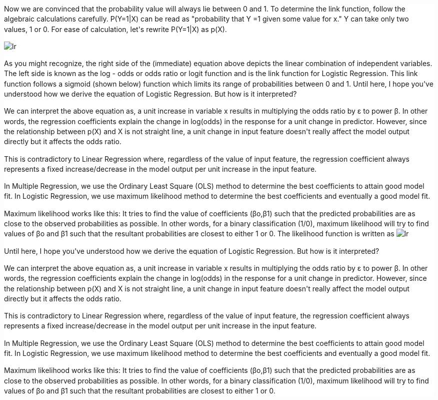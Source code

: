 Now we are convinced that the probability value will always lie between 0 and 1. To determine the link function, follow the algebraic calculations carefully. P(Y=1|X) can be read as "probability that Y =1 given some value for x." Y can take only two values, 1 or 0. For ease of calculation, let's rewrite P(Y=1|X) as p(X).

![lr](https://www.hackerearth.com/blog/wp-content/uploads/2017/01/equateimage.png "logisticfunction")


As you might recognize, the right side of the (immediate) equation above depicts the linear combination of independent variables. The left side is known as the log - odds or odds ratio or logit function and is the link function for Logistic Regression. This link function follows a sigmoid (shown below) function which limits its range of probabilities between 0 and 1.
Until here, I hope you've understood how we derive the equation of Logistic Regression. But how is it interpreted?

We can interpret the above equation as, a unit increase in variable x results in multiplying the odds ratio by ε to power β. In other words, the regression coefficients explain the change in log(odds) in the response for a unit change in predictor. However, since the relationship between p(X) and X is not straight line, a unit change in input feature doesn't really affect the model output directly but it affects the odds ratio.

This is contradictory to Linear Regression where, regardless of the value of input feature, the regression coefficient always represents a fixed increase/decrease in the model output per unit increase in the input feature.

In Multiple Regression, we use the Ordinary Least Square (OLS) method to determine the best coefficients to attain good model fit. In Logistic Regression, we use maximum likelihood method to determine the best coefficients and eventually a good model fit.

Maximum likelihood works like this: It tries to find the value of coefficients (βo,β1) such that the predicted probabilities are as close to the observed probabilities as possible. In other words, for a binary classification (1/0), maximum likelihood will try to find values of βo and β1 such that the resultant probabilities are closest to either 1 or 0. The likelihood function is written as
![lr](https://www.hackerearth.com/blog/wp-content/uploads/2017/01/SigmoidPlot1.png "sigmoidplot")

Until here, I hope you've understood how we derive the equation of Logistic Regression. But how is it interpreted?

We can interpret the above equation as, a unit increase in variable x results in multiplying the odds ratio by ε to power β. In other words, the regression coefficients explain the change in log(odds) in the response for a unit change in predictor. However, since the relationship between p(X) and X is not straight line, a unit change in input feature doesn't really affect the model output directly but it affects the odds ratio.

This is contradictory to Linear Regression where, regardless of the value of input feature, the regression coefficient always represents a fixed increase/decrease in the model output per unit increase in the input feature.

In Multiple Regression, we use the Ordinary Least Square (OLS) method to determine the best coefficients to attain good model fit. In Logistic Regression, we use maximum likelihood method to determine the best coefficients and eventually a good model fit.

Maximum likelihood works like this: It tries to find the value of coefficients (βo,β1) such that the predicted probabilities are as close to the observed probabilities as possible. In other words, for a binary classification (1/0), maximum likelihood will try to find values of βo and β1 such that the resultant probabilities are closest to either 1 or 0. 
